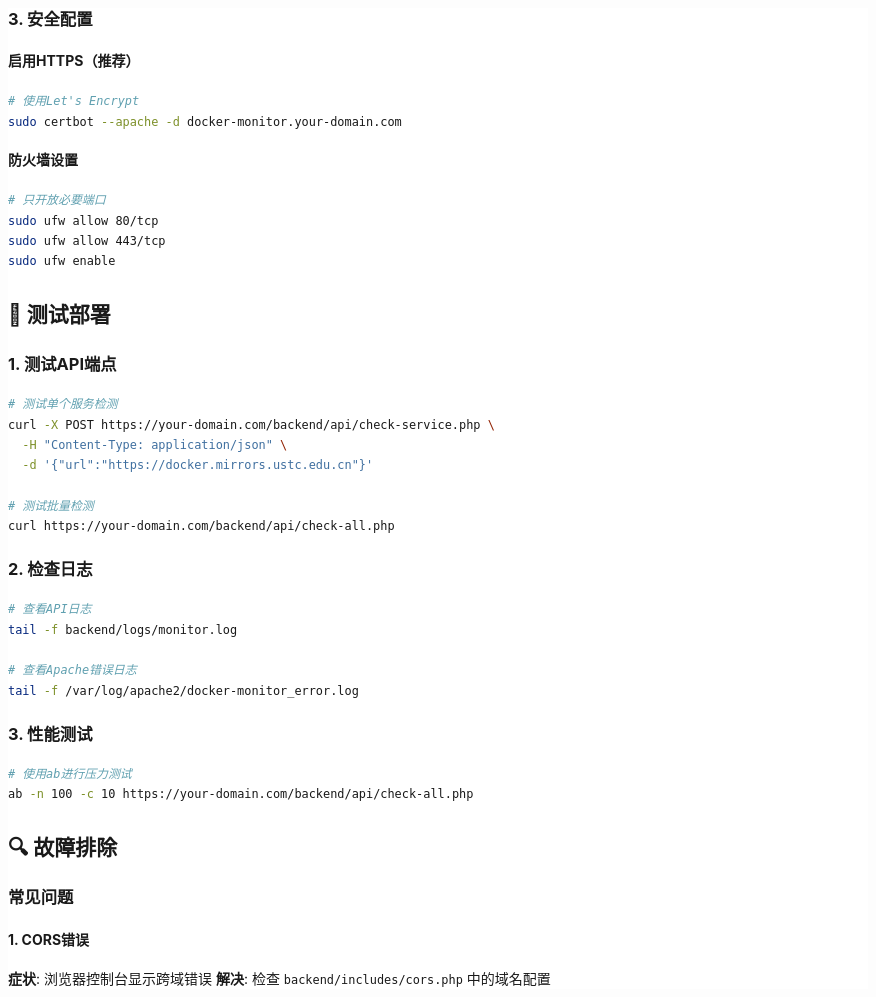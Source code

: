 ### 3. 安全配置

#### 启用HTTPS（推荐）
```bash
# 使用Let's Encrypt
sudo certbot --apache -d docker-monitor.your-domain.com
```

#### 防火墙设置
```bash
# 只开放必要端口
sudo ufw allow 80/tcp
sudo ufw allow 443/tcp
sudo ufw enable
```

## 🧪 测试部署

### 1. 测试API端点
```bash
# 测试单个服务检测
curl -X POST https://your-domain.com/backend/api/check-service.php \
  -H "Content-Type: application/json" \
  -d '{"url":"https://docker.mirrors.ustc.edu.cn"}'

# 测试批量检测
curl https://your-domain.com/backend/api/check-all.php
```

### 2. 检查日志
```bash
# 查看API日志
tail -f backend/logs/monitor.log

# 查看Apache错误日志
tail -f /var/log/apache2/docker-monitor_error.log
```

### 3. 性能测试
```bash
# 使用ab进行压力测试
ab -n 100 -c 10 https://your-domain.com/backend/api/check-all.php
```

## 🔍 故障排除

### 常见问题

#### 1. CORS错误
**症状**: 浏览器控制台显示跨域错误
**解决**: 检查 `backend/includes/cors.php` 中的域名配置

